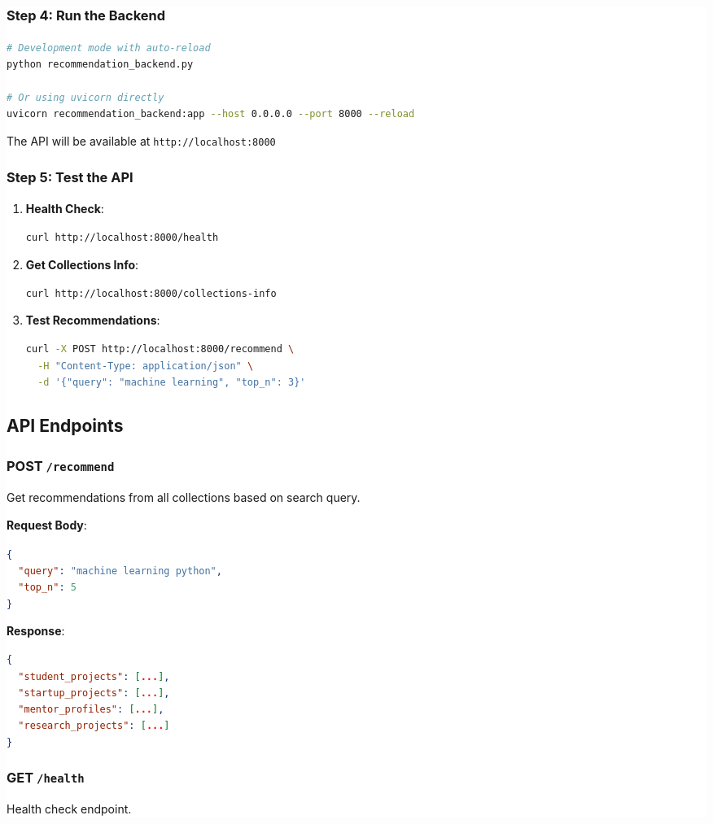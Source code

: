 ### Step 4: Run the Backend

```bash
# Development mode with auto-reload
python recommendation_backend.py

# Or using uvicorn directly
uvicorn recommendation_backend:app --host 0.0.0.0 --port 8000 --reload
```

The API will be available at `http://localhost:8000`

### Step 5: Test the API

1. **Health Check**:
   ```bash
   curl http://localhost:8000/health
   ```

2. **Get Collections Info**:
   ```bash
   curl http://localhost:8000/collections-info
   ```

3. **Test Recommendations**:
   ```bash
   curl -X POST http://localhost:8000/recommend \
     -H "Content-Type: application/json" \
     -d '{"query": "machine learning", "top_n": 3}'
   ```

## API Endpoints

### POST `/recommend`
Get recommendations from all collections based on search query.

**Request Body**:
```json
{
  "query": "machine learning python",
  "top_n": 5
}
```

**Response**:
```json
{
  "student_projects": [...],
  "startup_projects": [...],
  "mentor_profiles": [...],
  "research_projects": [...]
}
```

### GET `/health`
Health check endpoint.

